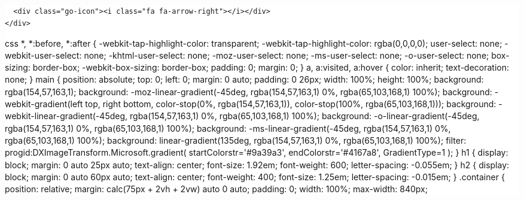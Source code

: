       <div class="go-icon"><i class="fa fa-arrow-right"></i></div>
    </div>

  
  css
  *, *:before, *:after {
  -webkit-tap-highlight-color: transparent;
  -webkit-tap-highlight-color: rgba(0,0,0,0);
  user-select: none;
  -webkit-user-select: none;
  -khtml-user-select: none;
  -moz-user-select: none;
  -ms-user-select: none;
  -o-user-select: none;
  box-sizing: border-box;
  -webkit-box-sizing: border-box;
  padding: 0;
  margin: 0;
}
a, a:visited, a:hover {
  color: inherit;
  text-decoration: none;
}
main {
  position: absolute;
  top: 0;
  left: 0;
  margin: 0 auto;
  padding: 0 26px;
  width: 100%;
  height: 100%;
  background: rgba(154,57,163,1);
  background: -moz-linear-gradient(-45deg, rgba(154,57,163,1) 0%, rgba(65,103,168,1) 100%);
  background: -webkit-gradient(left top, right bottom, color-stop(0%, rgba(154,57,163,1)), color-stop(100%, rgba(65,103,168,1)));
  background: -webkit-linear-gradient(-45deg, rgba(154,57,163,1) 0%, rgba(65,103,168,1) 100%);
  background: -o-linear-gradient(-45deg, rgba(154,57,163,1) 0%, rgba(65,103,168,1) 100%);
  background: -ms-linear-gradient(-45deg, rgba(154,57,163,1) 0%, rgba(65,103,168,1) 100%);
  background: linear-gradient(135deg, rgba(154,57,163,1) 0%, rgba(65,103,168,1) 100%);
  filter: progid:DXImageTransform.Microsoft.gradient( startColorstr='#9a39a3', endColorstr='#4167a8', GradientType=1 );
}
h1 {
  display: block;
  margin: 0 auto 25px auto;
  text-align: center;
  font-size: 1.92em;
  font-weight: 600;
  letter-spacing: -0.055em;
}
h2 {
  display: block;
  margin: 0 auto 60px auto;
  text-align: center;
  font-weight: 400;
  font-size: 1.25em;
  letter-spacing: -0.015em;
}
.container {
  position: relative;
  margin: calc(75px + 2vh + 2vw) auto 0 auto;
  padding: 0;
  width: 100%;
  max-width: 840px;
